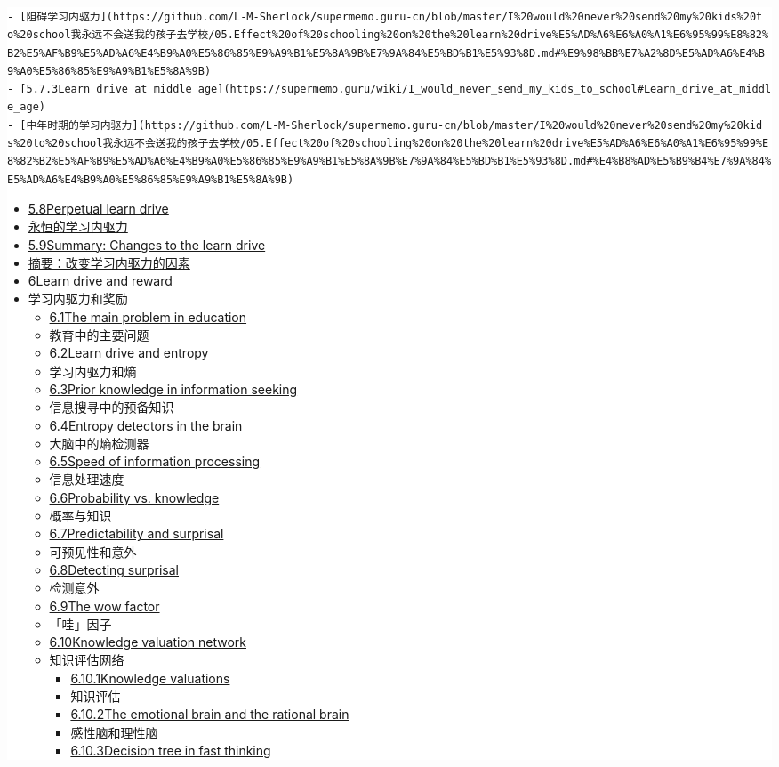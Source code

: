     - [阻碍学习内驱力](https://github.com/L-M-Sherlock/supermemo.guru-cn/blob/master/I%20would%20never%20send%20my%20kids%20to%20school我永远不会送我的孩子去学校/05.Effect%20of%20schooling%20on%20the%20learn%20drive%E5%AD%A6%E6%A0%A1%E6%95%99%E8%82%B2%E5%AF%B9%E5%AD%A6%E4%B9%A0%E5%86%85%E9%A9%B1%E5%8A%9B%E7%9A%84%E5%BD%B1%E5%93%8D.md#%E9%98%BB%E7%A2%8D%E5%AD%A6%E4%B9%A0%E5%86%85%E9%A9%B1%E5%8A%9B)
    - [5.7.3Learn drive at middle age](https://supermemo.guru/wiki/I_would_never_send_my_kids_to_school#Learn_drive_at_middle_age)
    - [中年时期的学习内驱力](https://github.com/L-M-Sherlock/supermemo.guru-cn/blob/master/I%20would%20never%20send%20my%20kids%20to%20school我永远不会送我的孩子去学校/05.Effect%20of%20schooling%20on%20the%20learn%20drive%E5%AD%A6%E6%A0%A1%E6%95%99%E8%82%B2%E5%AF%B9%E5%AD%A6%E4%B9%A0%E5%86%85%E9%A9%B1%E5%8A%9B%E7%9A%84%E5%BD%B1%E5%93%8D.md#%E4%B8%AD%E5%B9%B4%E7%9A%84%E5%AD%A6%E4%B9%A0%E5%86%85%E9%A9%B1%E5%8A%9B)
  - [5.8Perpetual learn drive](https://supermemo.guru/wiki/I_would_never_send_my_kids_to_school#Perpetual_learn_drive)
  - [永恒的学习内驱力](https://github.com/L-M-Sherlock/supermemo.guru-cn/blob/master/I%20would%20never%20send%20my%20kids%20to%20school我永远不会送我的孩子去学校/05.Effect%20of%20schooling%20on%20the%20learn%20drive%E5%AD%A6%E6%A0%A1%E6%95%99%E8%82%B2%E5%AF%B9%E5%AD%A6%E4%B9%A0%E5%86%85%E9%A9%B1%E5%8A%9B%E7%9A%84%E5%BD%B1%E5%93%8D.md#%E6%B0%B8%E6%81%92%E7%9A%84%E5%AD%A6%E4%B9%A0%E5%86%85%E9%A9%B1%E5%8A%9B)
  - [5.9Summary: Changes to the learn drive](https://supermemo.guru/wiki/I_would_never_send_my_kids_to_school#Summary:_Changes_to_the_learn_drive)
  - [摘要：改变学习内驱力的因素](https://github.com/L-M-Sherlock/supermemo.guru-cn/blob/master/I%20would%20never%20send%20my%20kids%20to%20school我永远不会送我的孩子去学校/05.Effect%20of%20schooling%20on%20the%20learn%20drive%E5%AD%A6%E6%A0%A1%E6%95%99%E8%82%B2%E5%AF%B9%E5%AD%A6%E4%B9%A0%E5%86%85%E9%A9%B1%E5%8A%9B%E7%9A%84%E5%BD%B1%E5%93%8D.md#%E6%91%98%E8%A6%81%E6%94%B9%E5%8F%98%E5%AD%A6%E4%B9%A0%E5%86%85%E9%A9%B1%E5%8A%9B%E7%9A%84%E5%9B%A0%E7%B4%A0)
- [6Learn drive and reward](https://supermemo.guru/wiki/I_would_never_send_my_kids_to_school#Learn_drive_and_reward)
- 学习内驱力和奖励
  - [6.1The main problem in education](https://supermemo.guru/wiki/I_would_never_send_my_kids_to_school#The_main_problem_in_education)
  - 教育中的主要问题
  - [6.2Learn drive and entropy](https://supermemo.guru/wiki/I_would_never_send_my_kids_to_school#Learn_drive_and_entropy)
  - 学习内驱力和熵
  - [6.3Prior knowledge in information seeking](https://supermemo.guru/wiki/I_would_never_send_my_kids_to_school#Prior_knowledge_in_information_seeking)
  - 信息搜寻中的预备知识
  - [6.4Entropy detectors in the brain](https://supermemo.guru/wiki/I_would_never_send_my_kids_to_school#Entropy_detectors_in_the_brain)
  - 大脑中的熵检测器
  - [6.5Speed of information processing](https://supermemo.guru/wiki/I_would_never_send_my_kids_to_school#Speed_of_information_processing)
  - 信息处理速度
  - [6.6Probability vs. knowledge](https://supermemo.guru/wiki/I_would_never_send_my_kids_to_school#Probability_vs._knowledge)
  - 概率与知识
  - [6.7Predictability and surprisal](https://supermemo.guru/wiki/I_would_never_send_my_kids_to_school#Predictability_and_surprisal)
  - 可预见性和意外
  - [6.8Detecting surprisal](https://supermemo.guru/wiki/I_would_never_send_my_kids_to_school#Detecting_surprisal)
  - 检测意外
  - [6.9The wow factor](https://supermemo.guru/wiki/I_would_never_send_my_kids_to_school#The_wow_factor)
  - 「哇」因子
  - [6.10Knowledge valuation network](https://supermemo.guru/wiki/I_would_never_send_my_kids_to_school#Knowledge_valuation_network)
  - 知识评估网络
    - [6.10.1Knowledge valuations](https://supermemo.guru/wiki/I_would_never_send_my_kids_to_school#Knowledge_valuations)
    - 知识评估
    - [6.10.2The emotional brain and the rational brain](https://supermemo.guru/wiki/I_would_never_send_my_kids_to_school#The_emotional_brain_and_the_rational_brain)
    - 感性脑和理性脑
    - [6.10.3Decision tree in fast thinking](https://supermemo.guru/wiki/I_would_never_send_my_kids_to_school#Decision_tree_in_fast_thinking)